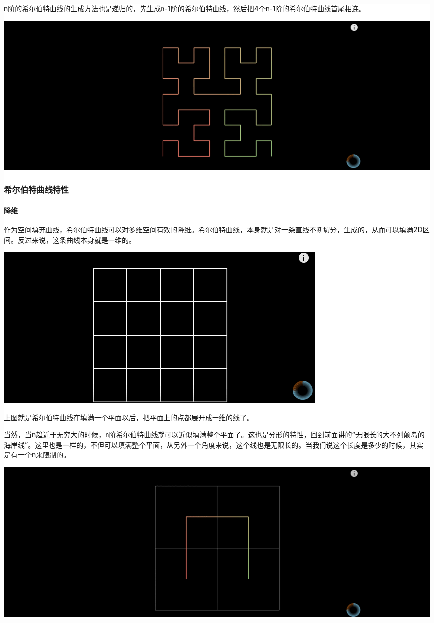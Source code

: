 n阶的希尔伯特曲线的生成方法也是递归的，先生成n-1阶的希尔伯特曲线，然后把4个n-1阶的希尔伯特曲线首尾相连。

![](/images/geo/56_23_5n阶希尔伯特曲线.gif)



### 希尔伯特曲线特性

#### 降维

作为空间填充曲线，希尔伯特曲线可以对多维空间有效的降维。希尔伯特曲线，本身就是对一条直线不断切分，生成的，从而可以填满2D区间。反过来说，这条曲线本身就是一维的。

![](/images/geo/56_24_6希尔伯特曲线展开成线.gif)

上图就是希尔伯特曲线在填满一个平面以后，把平面上的点都展开成一维的线了。

当然，当n趋近于无穷大的时候，n阶希尔伯特曲线就可以近似填满整个平面了。这也是分形的特性，回到前面讲的“无限长的大不列颠岛的海岸线”。这里也是一样的，不但可以填满整个平面，从另外一个角度来说，这个线也是无限长的。当我们说这个长度是多少的时候，其实是有一个n来限制的。

![](/images/geo/56_25_7希尔伯特曲线无限划分下去.gif)